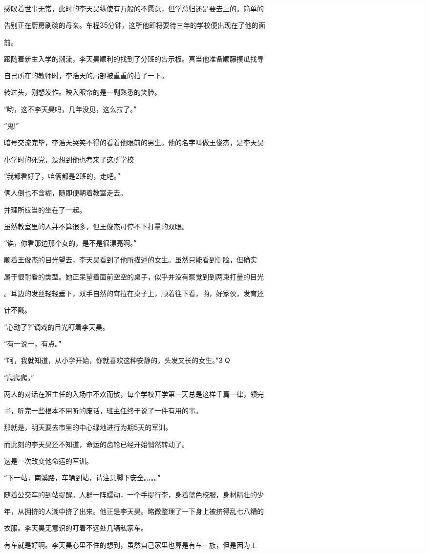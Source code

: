 感叹着世事无常，此时的李天昊纵使有万般的不愿意，但学总归还是要去上的。简单的

告别正在厨房刷碗的母亲。车程35分钟，这所他即将要待三年的学校便出现在了他的面

前。

跟随着新生入学的潮流，李天昊顺利的找到了分班的告示板。真当他准备顺藤摸瓜找寻

自己所在的教师时，李浩天的肩部被重重的拍了一下。

转过头，刚想发作。映入眼帘的是一副熟悉的笑脸。

“哟，这不李天昊吗，几年没见，这么拉了。”

“鬼!”

暗号交流完毕，李浩天哭笑不得的看着他眼前的男生。他的名字叫做王俊杰，是李天昊

小学时的死党，没想到他也考来了这所学校

“我都看好了，咱俩都是2班的，走吧。”

俩人倒也不含糊，随即便朝着教室走去。

并理所应当的坐在了一起。

虽然教室里的人并不算很多，但王俊杰可停不下打量的双眼。

“诶，你看那边那个女的，是不是很漂亮啊。”

顺着王俊杰的目光望去，李天昊看到了他所描述的女生。虽然只能看到侧脸，但确实

属于很耐看的类型。她正呆望着面前空空的桌子，似乎并没有察觉到到两束打量的目光

。耳边的发丝轻轻垂下，双手自然的耷拉在桌子上，顺着往下看，哟，好家伙，发育还

针不戳。

“心动了?”调戏的目光盯着李天昊。

“有一说一，有点。”

“呵，我就知道，从小学开始，你就喜欢这种安静的，头发又长的女生。”3 Q

“爬爬爬。”

两人的对话在班主任的入场中不欢而散，每个学校开学第一天总是这样千篇一律，领完

书，听完一些根本不用听的废话，班主任终于说了一件有用的事。

那就是，明天要去市里的中心绿地进行为期5天的军训。

而此刻的李天昊还不知道，命运的齿轮已经开始悄然转动了。

这是一次改变他命运的军训。

“下一站，南溪路，车辆到站，请注意脚下安全。。。。”

随着公交车的到站提醒。人群一阵蠕动，一个手提行李，身着蓝色校服，身材精壮的少

年，从拥挤的人潮中挤了出来。他正是李天昊。略微整理了一下身上被挤得乱七八糟的

衣服。李天昊无意识的盯着不远处几辆私家车。

有车就是好啊。李天昊心里不住的想到，虽然自己家里也算是有车一族，但是因为工
